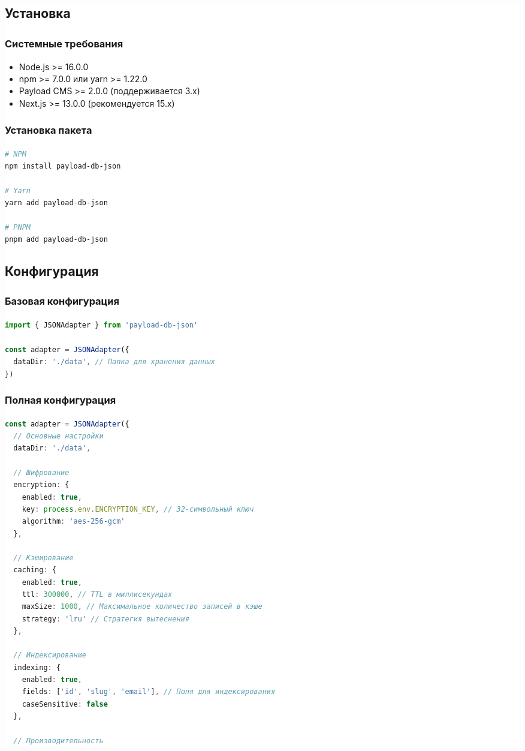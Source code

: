## Установка

### Системные требования

- Node.js >= 16.0.0
- npm >= 7.0.0 или yarn >= 1.22.0
- Payload CMS >= 2.0.0 (поддерживается 3.x)
- Next.js >= 13.0.0 (рекомендуется 15.x)

### Установка пакета

```bash
# NPM
npm install payload-db-json

# Yarn
yarn add payload-db-json

# PNPM
pnpm add payload-db-json
```

## Конфигурация

### Базовая конфигурация

```typescript
import { JSONAdapter } from 'payload-db-json'

const adapter = JSONAdapter({
  dataDir: './data', // Папка для хранения данных
})
```

### Полная конфигурация

```typescript
const adapter = JSONAdapter({
  // Основные настройки
  dataDir: './data',
  
  // Шифрование
  encryption: {
    enabled: true,
    key: process.env.ENCRYPTION_KEY, // 32-символьный ключ
    algorithm: 'aes-256-gcm'
  },
  
  // Кэширование
  caching: {
    enabled: true,
    ttl: 300000, // TTL в миллисекундах
    maxSize: 1000, // Максимальное количество записей в кэше
    strategy: 'lru' // Стратегия вытеснения
  },
  
  // Индексирование
  indexing: {
    enabled: true,
    fields: ['id', 'slug', 'email'], // Поля для индексирования
    caseSensitive: false
  },
  
  // Производительность
```
